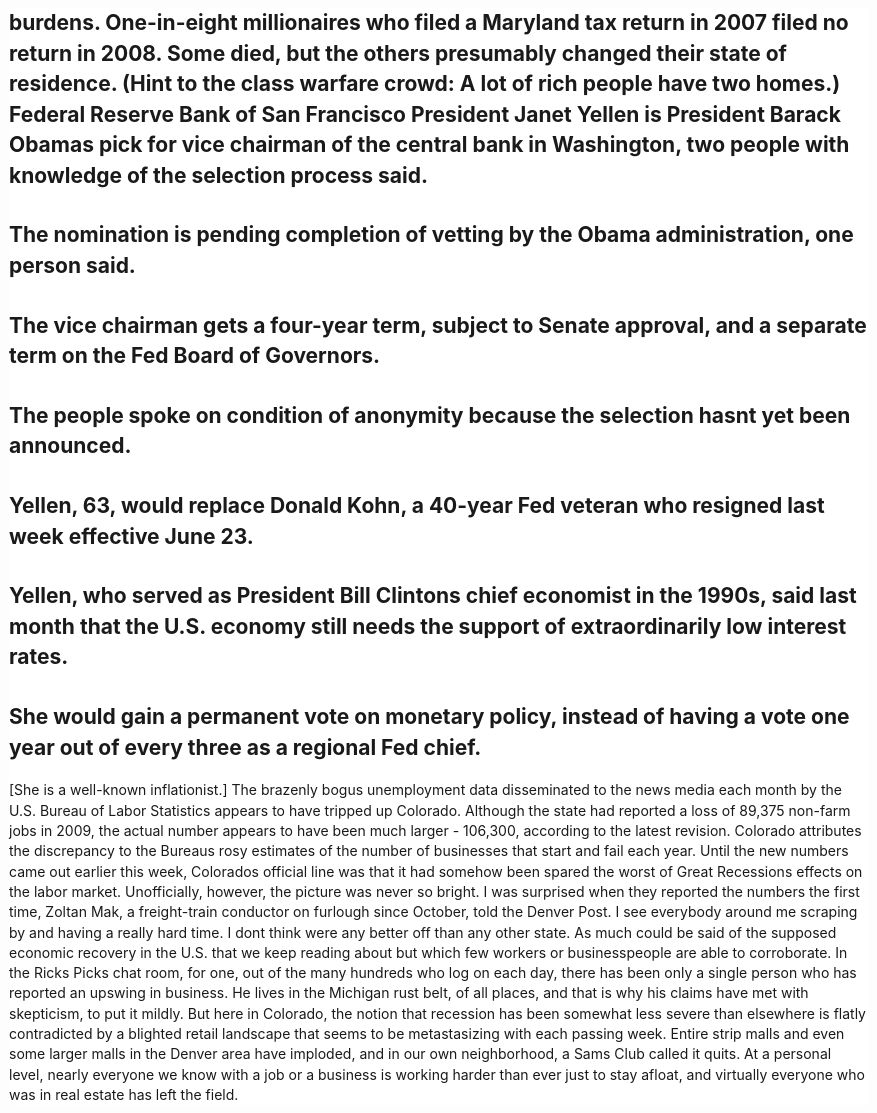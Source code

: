 burdens. One-in-eight millionaires who filed a Maryland tax return in 2007
filed no return in 2008. Some died, but the others presumably changed their
state of residence. (Hint to the class warfare crowd: A lot of rich people
have two homes.)
Federal Reserve Bank of San Francisco President Janet Yellen is President
Barack Obamas pick for vice chairman of the central bank in Washington, two
people with knowledge of the selection process said.
-
The nomination is pending completion of vetting by the Obama administration,
one person said.
-
The vice chairman gets a four-year term, subject to Senate
approval, and a separate term on the Fed Board of Governors.
-
The people
spoke on condition of anonymity because the selection hasnt yet been
announced.
-
Yellen, 63, would replace Donald Kohn, a 40-year Fed veteran who resigned
last week effective June 23.
-
Yellen, who served as President Bill Clintons
chief economist in the 1990s, said last month that the U.S. economy still
needs the support of extraordinarily low interest rates.
-
She would gain a
permanent vote on monetary policy, instead of having a vote one year out of
every three as a regional Fed chief.
-
[She is a well-known inflationist.]
The brazenly bogus unemployment data disseminated to the news media each
month by the U.S. Bureau of Labor Statistics appears to have tripped up
Colorado.
Although the state had reported a loss of 89,375 non-farm jobs in
2009, the actual number appears to have been much larger - 106,300,
according to the latest revision. Colorado attributes the discrepancy to the
Bureaus rosy estimates of the number of businesses that start and fail each
year.
Until the new numbers came out earlier this week, Colorados official
line was that it had somehow been spared the worst of Great Recessions
effects on the labor market.
Unofficially, however, the picture was never so
bright.
I was surprised when they reported the numbers the first time, Zoltan Mak, a freight-train conductor on furlough since October, told the
Denver Post.
I see everybody around me scraping by and having a really hard
time. I dont think were any better off than any other state.
As much could be said of the supposed economic recovery in the U.S. that we
keep reading about but which few workers or businesspeople are able to
corroborate.
In the Ricks Picks chat room, for one, out of the many
hundreds who log on each day, there has been only a single person who has
reported an upswing in business. He lives in the Michigan rust belt, of all
places, and that is why his claims have met with skepticism, to put it
mildly. But here in Colorado, the notion that recession has been somewhat
less severe than elsewhere is flatly contradicted by a blighted retail
landscape that seems to be metastasizing with each passing week.
Entire
strip malls and even some larger malls in the Denver area have imploded, and
in our own neighborhood, a Sams Club called it quits. At a personal level,
nearly everyone we know with a job or a business is working harder than ever
just to stay afloat, and virtually everyone who was in real estate has left
the field.